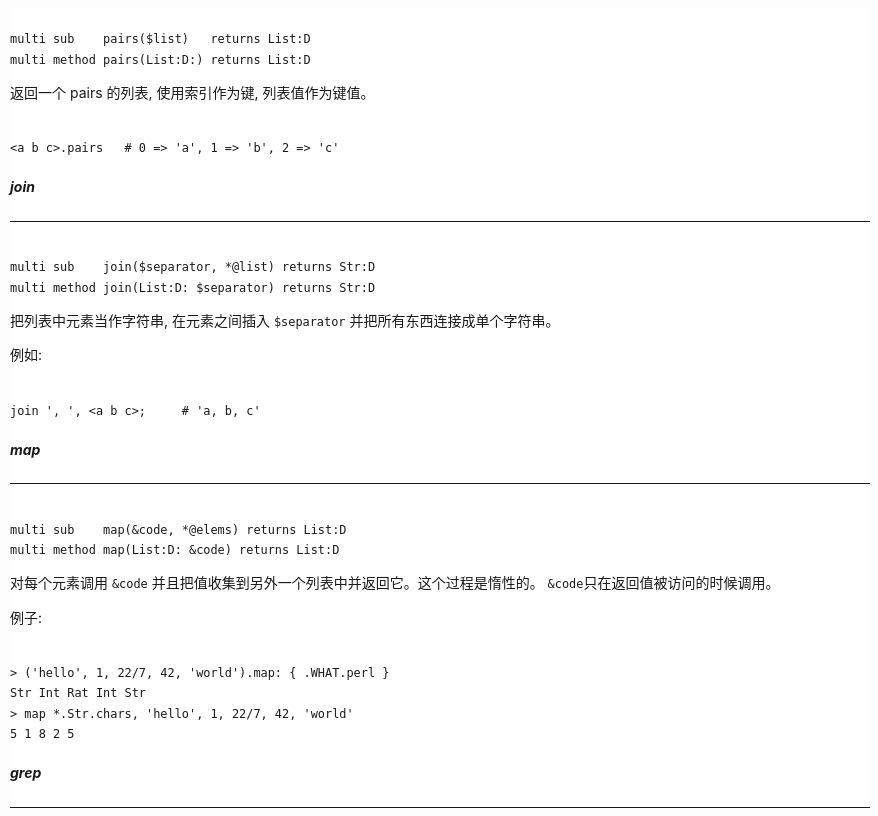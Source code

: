 ```perl6

multi sub    pairs($list)   returns List:D
multi method pairs(List:D:) returns List:D

```

返回一个 pairs 的列表, 使用索引作为键, 列表值作为键值。
```perl6

<a b c>.pairs   # 0 => 'a', 1 => 'b', 2 => 'c'

```
##### join
---

```perl6

multi sub    join($separator, *@list) returns Str:D
multi method join(List:D: $separator) returns Str:D

```


把列表中元素当作字符串, 在元素之间插入 `$separator` 并把所有东西连接成单个字符串。

例如:

```perl6

join ', ', <a b c>;     # 'a, b, c'

```
##### map
---

```perl6

multi sub    map(&code, *@elems) returns List:D
multi method map(List:D: &code) returns List:D

```
对每个元素调用 `&code` 并且把值收集到另外一个列表中并返回它。这个过程是惰性的。 `&code`只在返回值被访问的时候调用。

例子:

```perl6

> ('hello', 1, 22/7, 42, 'world').map: { .WHAT.perl }
Str Int Rat Int Str
> map *.Str.chars, 'hello', 1, 22/7, 42, 'world'
5 1 8 2 5

```
##### grep
---
